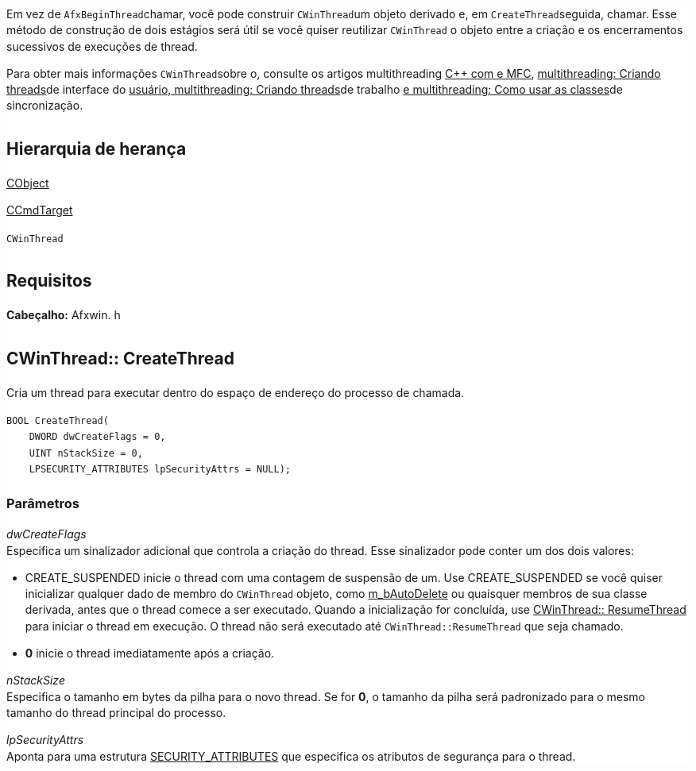 Em vez de `AfxBeginThread`chamar, você pode construir `CWinThread`um objeto derivado e, em `CreateThread`seguida, chamar. Esse método de construção de dois estágios será útil se você quiser reutilizar `CWinThread` o objeto entre a criação e os encerramentos sucessivos de execuções de thread.

Para obter mais informações `CWinThread`sobre o, consulte os artigos multithreading [ C++ com e MFC](../../parallel/multithreading-with-cpp-and-mfc.md), [multithreading: Criando threads](../../parallel/multithreading-creating-user-interface-threads.md)de interface do [usuário, multithreading: Criando threads](../../parallel/multithreading-creating-worker-threads.md)de trabalho [e multithreading: Como usar as classes](../../parallel/multithreading-how-to-use-the-synchronization-classes.md)de sincronização.

## <a name="inheritance-hierarchy"></a>Hierarquia de herança

[CObject](../../mfc/reference/cobject-class.md)

[CCmdTarget](../../mfc/reference/ccmdtarget-class.md)

`CWinThread`

## <a name="requirements"></a>Requisitos

**Cabeçalho:** Afxwin. h

##  <a name="createthread"></a>CWinThread:: CreateThread

Cria um thread para executar dentro do espaço de endereço do processo de chamada.

```
BOOL CreateThread(
    DWORD dwCreateFlags = 0,
    UINT nStackSize = 0,
    LPSECURITY_ATTRIBUTES lpSecurityAttrs = NULL);
```

### <a name="parameters"></a>Parâmetros

*dwCreateFlags*<br/>
Especifica um sinalizador adicional que controla a criação do thread. Esse sinalizador pode conter um dos dois valores:

- CREATE_SUSPENDED inicie o thread com uma contagem de suspensão de um. Use CREATE_SUSPENDED se você quiser inicializar qualquer dado de membro do `CWinThread` objeto, como [m_bAutoDelete](#m_bautodelete) ou quaisquer membros de sua classe derivada, antes que o thread comece a ser executado. Quando a inicialização for concluída, use [CWinThread:: ResumeThread](#resumethread) para iniciar o thread em execução. O thread não será executado até `CWinThread::ResumeThread` que seja chamado.

- **0** inicie o thread imediatamente após a criação.

*nStackSize*<br/>
Especifica o tamanho em bytes da pilha para o novo thread. Se for **0**, o tamanho da pilha será padronizado para o mesmo tamanho do thread principal do processo.

*lpSecurityAttrs*<br/>
Aponta para uma estrutura [SECURITY_ATTRIBUTES](/previous-versions/windows/desktop/legacy/aa379560\(v=vs.85\)) que especifica os atributos de segurança para o thread.
